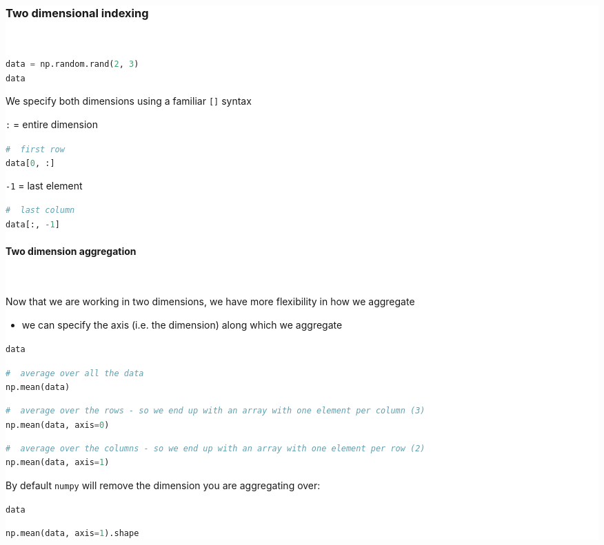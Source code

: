 ### Two dimensional indexing

<img src="assets/idx2.png" alt="" width="500"/>

```python
data = np.random.rand(2, 3)
data
```

We specify both dimensions using a familiar `[]` syntax

`:` = entire dimension

```python
#  first row
data[0, :]
```

`-1` = last element

```python
#  last column
data[:, -1]
```

#### Two dimension aggregation

<img src="assets/agg-2d.png" alt="" width="900"/>

Now that we are working in two dimensions, we have more flexibility in how we aggregate
- we can specify the axis (i.e. the dimension) along which we aggregate

```python
data
```

```python
#  average over all the data
np.mean(data)
```

```python
#  average over the rows - so we end up with an array with one element per column (3)
np.mean(data, axis=0)
```

```python
#  average over the columns - so we end up with an array with one element per row (2)
np.mean(data, axis=1)
```

By default `numpy` will remove the dimension you are aggregating over:

```python
data
```

```python
np.mean(data, axis=1).shape
```
